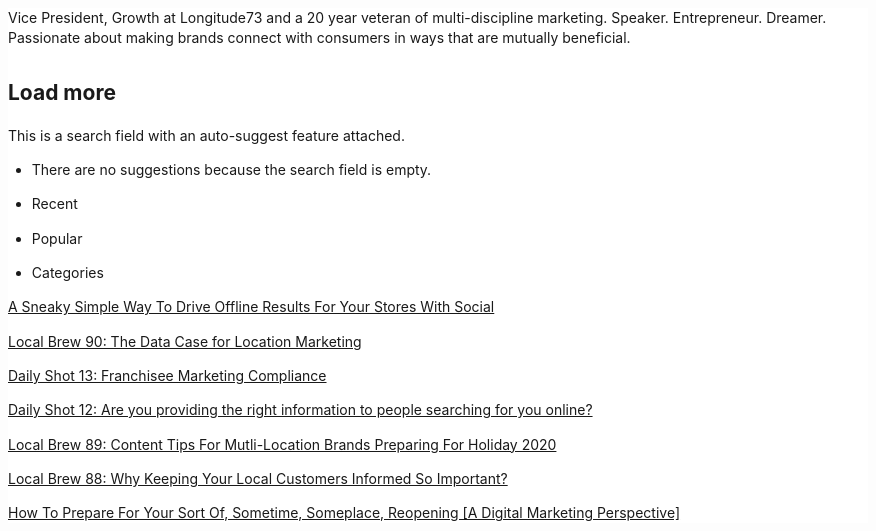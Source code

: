 Vice President, Growth at Longitude73 and a 20 year veteran of multi-discipline marketing. Speaker. Entrepreneur. Dreamer. Passionate about making brands connect with consumers in ways that are mutually beneficial.

## Load more

This is a search field with an auto-suggest feature attached.

*   There are no suggestions because the search field is empty.

*   Recent
*   Popular
*   Categories

[](https://www.longitude73.com/blog/a-sneaky-simple-way-to-drive-offline-results-for-your-stores-with-social)

[A Sneaky Simple Way To Drive Offline Results For Your Stores With Social](https://www.longitude73.com/blog/a-sneaky-simple-way-to-drive-offline-results-for-your-stores-with-social)

[](https://www.longitude73.com/blog/local-brew-89-content-tips-for-mutli-location-brands-preparing-for-holiday-2020-0)

[Local Brew 90: The Data Case for Location Marketing](https://www.longitude73.com/blog/local-brew-89-content-tips-for-mutli-location-brands-preparing-for-holiday-2020-0)

[](https://www.longitude73.com/blog/daily-shot-13-franchisee-marketing-compliance)

[Daily Shot 13: Franchisee Marketing Compliance](https://www.longitude73.com/blog/daily-shot-13-franchisee-marketing-compliance)

[](https://www.longitude73.com/blog/are-you-providing-the-right-information-to-people-searching-for-you-online)

[Daily Shot 12: Are you providing the right information to people searching for you online?](https://www.longitude73.com/blog/are-you-providing-the-right-information-to-people-searching-for-you-online)

[](https://www.longitude73.com/blog/local-brew-89-content-tips-for-mutli-location-brands-preparing-for-holiday-2020)

[Local Brew 89: Content Tips For Mutli-Location Brands Preparing For Holiday 2020](https://www.longitude73.com/blog/local-brew-89-content-tips-for-mutli-location-brands-preparing-for-holiday-2020)

[](https://www.longitude73.com/blog/local-brew-88-why-keeping-your-local-customers-informed-so-important)

[Local Brew 88: Why Keeping Your Local Customers Informed So Important?](https://www.longitude73.com/blog/local-brew-88-why-keeping-your-local-customers-informed-so-important)

[](https://www.longitude73.com/blog/how-to-prepare-for-your-sort-reopening-a-digital-marketing-perspective)

[How To Prepare For Your Sort Of, Sometime, Someplace, Reopening \[A Digital Marketing Perspective\]](https://www.longitude73.com/blog/how-to-prepare-for-your-sort-reopening-a-digital-marketing-perspective)

[](https://www.longitude73.com/blog/the-giant-opportunity-for-tutoring-centers)
